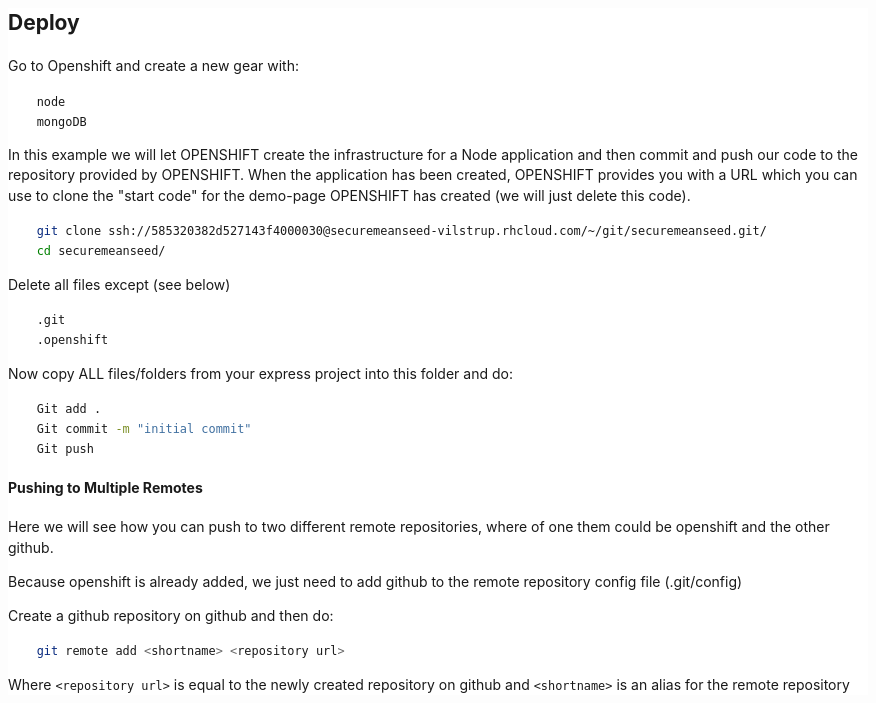 


## Deploy

Go to Openshift and create a new gear with:
```sh
    node
    mongoDB
```



In this example  we will let OPENSHIFT create the
infrastructure for a Node application and then commit and push our code 
to the repository provided by OPENSHIFT.
When the application has been created, OPENSHIFT provides you with a URL
which you can use to clone the "start code" for the demo-page OPENSHIFT 
has created (we will just delete this code).

```sh
    git clone ssh://585320382d527143f4000030@securemeanseed-vilstrup.rhcloud.com/~/git/securemeanseed.git/
    cd securemeanseed/
```


Delete all files except (see below)
```sh
    .git
    .openshift
```


Now copy ALL files/folders from your express project into this folder and do:

```sh
    Git add .
    Git commit -m "initial commit"
    Git push
```



#### Pushing to Multiple Remotes
Here we will see how you can push to two different remote repositories, 
where of one them could be openshift and the other github.

Because openshift is already added, we just need to add github to the
remote repository config file (.git/config)

Create a github repository on github and then do:

```sh
    git remote add <shortname> <repository url>
```


Where `<repository url>` is equal to the newly created repository on github
and `<shortname>` is an alias for the remote repository
